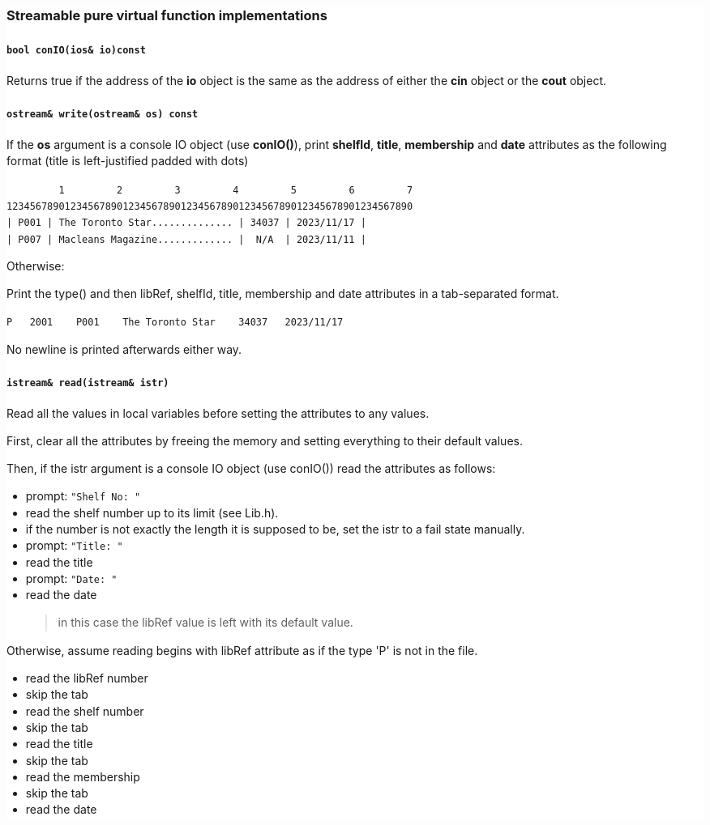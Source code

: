 ### Streamable pure virtual function implementations

#### `bool conIO(ios& io)const`

Returns true if the address of the **io** object is the same as the address of either the **cin** object or the **cout** object.

#### `ostream& write(ostream& os) const`

If the **os** argument is a console IO object (use **conIO()**), print **shelfId**, **title**, **membership** and **date** attributes as the following format (title is left-justified padded with dots)

```text
         1         2         3         4         5         6         7
1234567890123456789012345678901234567890123456789012345678901234567890
| P001 | The Toronto Star.............. | 34037 | 2023/11/17 |
| P007 | Macleans Magazine............. |  N/A  | 2023/11/11 |
```

Otherwise:

Print the type() and then libRef, shelfId, title, membership and date attributes in a tab-separated format.

```Text
P	2001	P001	The Toronto Star	34037	2023/11/17
```

No newline is printed afterwards either way.

#### `istream& read(istream& istr)`

Read all the values in local variables before setting the attributes to any values.

First, clear all the attributes by freeing the memory and setting everything to their default values.

Then, if the istr argument is a console IO object (use conIO()) read the attributes as follows:

- prompt: `"Shelf No: "`
- read the shelf number up to its limit (see Lib.h).
- if the number is not exactly the length it is supposed to be, set the istr to a fail state manually.
- prompt: `"Title: "`
- read the title
- prompt: `"Date: "`
- read the date
  > in this case the libRef value is left with its default value.

Otherwise, assume reading begins with libRef attribute as if the type 'P' is not in the file.

- read the libRef number
- skip the tab
- read the shelf number
- skip the tab
- read the title
- skip the tab
- read the membership
- skip the tab
- read the date

